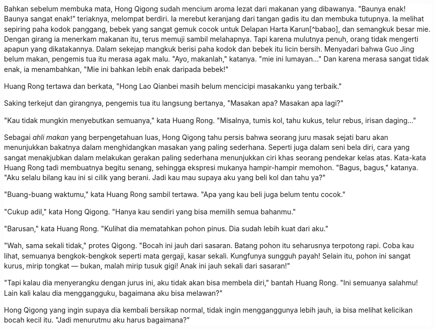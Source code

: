 Bahkan sebelum membuka mata, Hong Qigong sudah mencium aroma lezat dari makanan yang dibawanya. "Baunya enak! 
Baunya sangat enak!” teriaknya, melompat berdiri. Ia merebut keranjang dari tangan gadis itu dan membuka tutupnya. 
Ia melihat sepiring paha kodok panggang, bebek yang sangat gemuk cocok untuk Delapan Harta Karun[^babao], dan 
semangkuk besar mie. Dengan girang ia menerkam makanan itu, terus memuji sambil melahapnya. Tapi karena mulutnya 
penuh, orang tidak mengerti apapun yang dikatakannya. Dalam sekejap mangkuk berisi paha kodok dan bebek itu 
licin bersih. Menyadari bahwa Guo Jing belum makan, pengemis tua itu merasa agak malu. "Ayo, makanlah," katanya.
"mie ini lumayan..." Dan karena merasa sangat tidak enak, ia menambahkan, "Mie ini bahkan lebih enak daripada bebek!"

Huang Rong tertawa dan berkata, "Hong Lao Qianbei masih belum mencicipi masakanku yang terbaik."

Saking terkejut dan girangnya, pengemis tua itu langsung bertanya, "Masakan apa? Masakan apa lagi?"

"Kau tidak mungkin menyebutkan semuanya," kata Huang Rong. "Misalnya, tumis kol, tahu kukus, telur rebus,
irisan daging..."

Sebagai _ahli makan_ yang berpengetahuan luas, Hong Qigong tahu persis bahwa seorang juru masak sejati baru akan
menunjukkan bakatnya dalam menghidangkan masakan yang paling sederhana. Seperti juga dalam seni bela diri, 
cara yang sangat menakjubkan dalam melakukan gerakan paling sederhana menunjukkan ciri khas seorang pendekar
kelas atas. Kata-kata Huang Rong tadi membuatnya begitu senang, sehingga ekspresi mukanya hampir-hampir memohon.
"Bagus, bagus," katanya. "Aku selalu bilang kau ini si cilik yang berani. Jadi kau mau supaya aku yang beli kol 
dan tahu ya?"

"Buang-buang waktumu," kata Huang Rong sambil tertawa. "Apa yang kau beli juga belum tentu cocok."

"Cukup adil," kata Hong Qigong. "Hanya kau sendiri yang bisa memilih semua bahanmu."

"Barusan," kata Huang Rong. "Kulihat dia mematahkan pohon pinus. Dia sudah lebih kuat dari aku."

"Wah, sama sekali tidak," protes Qigong. "Bocah ini jauh dari sasaran. Batang pohon itu seharusnya terpotong rapi.
Coba kau lihat, semuanya bengkok-bengkok seperti mata gergaji, kasar sekali. Kungfunya sungguh payah! Selain itu,
pohon ini sangat kurus, mirip tongkat — bukan, malah mirip tusuk gigi! Anak ini jauh sekali dari sasaran!"

"Tapi kalau dia menyerangku dengan jurus ini, aku tidak akan bisa membela diri," bantah Huang Rong. "Ini semuanya
salahmu! Lain kali kalau dia menggangguku, bagaimana aku bisa melawan?"

Hong Qigong yang ingin supaya dia kembali bersikap normal, tidak ingin mengganggunya lebih jauh, ia bisa melihat
kelicikan bocah kecil itu. "Jadi menurutmu aku harus bagaimana?"


[Malam Bulan Purnama di Dua Puluh Empat Jembatan]: #libai-dufu "Ini mengacu pada puisi yang dibuat selama dinasti Tang (618-907 M). Penyair paling terkenal di zaman itu adalah Li Bai (kadang-kadang dikenal sebagai Li Po) dan Du Fu."